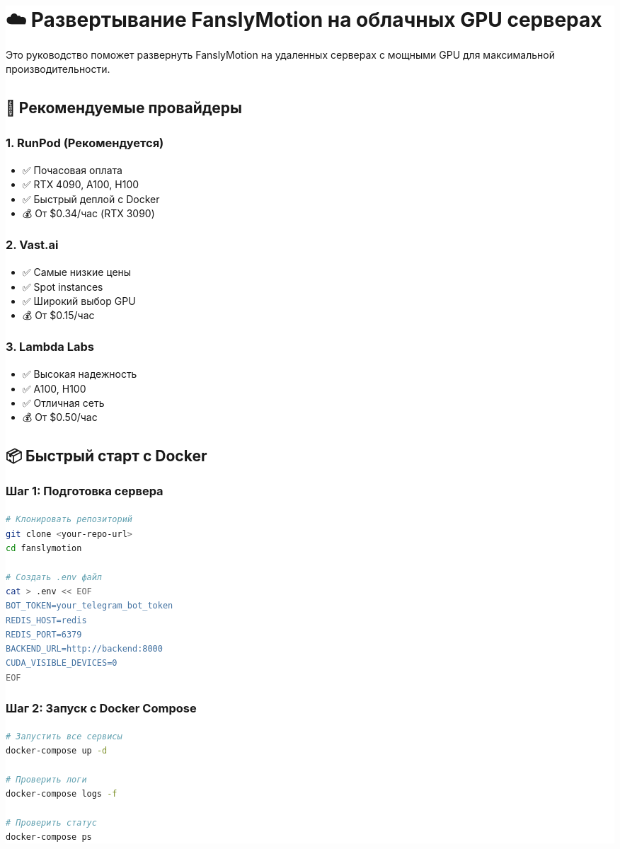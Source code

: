 # ☁️ Развертывание FanslyMotion на облачных GPU серверах

Это руководство поможет развернуть FanslyMotion на удаленных серверах с мощными GPU для максимальной производительности.

## 🚀 Рекомендуемые провайдеры

### 1. **RunPod** (Рекомендуется)
- ✅ Почасовая оплата
- ✅ RTX 4090, A100, H100
- ✅ Быстрый деплой с Docker
- 💰 От $0.34/час (RTX 3090)

### 2. **Vast.ai**
- ✅ Самые низкие цены
- ✅ Spot instances
- ✅ Широкий выбор GPU
- 💰 От $0.15/час

### 3. **Lambda Labs**
- ✅ Высокая надежность
- ✅ A100, H100
- ✅ Отличная сеть
- 💰 От $0.50/час

## 📦 Быстрый старт с Docker

### Шаг 1: Подготовка сервера

```bash
# Клонировать репозиторий
git clone <your-repo-url>
cd fanslymotion

# Создать .env файл
cat > .env << EOF
BOT_TOKEN=your_telegram_bot_token
REDIS_HOST=redis
REDIS_PORT=6379
BACKEND_URL=http://backend:8000
CUDA_VISIBLE_DEVICES=0
EOF
```

### Шаг 2: Запуск с Docker Compose

```bash
# Запустить все сервисы
docker-compose up -d

# Проверить логи
docker-compose logs -f

# Проверить статус
docker-compose ps
```
